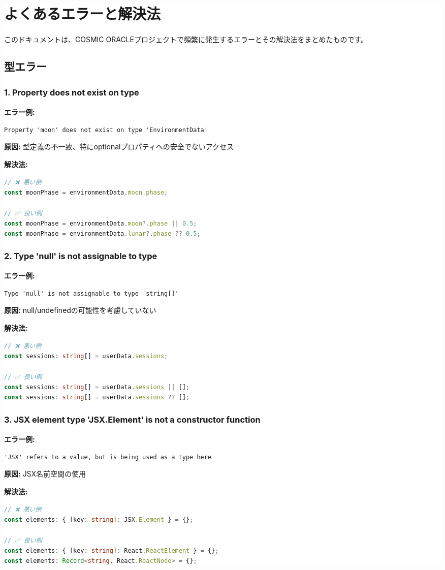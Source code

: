 # よくあるエラーと解決法

このドキュメントは、COSMIC ORACLEプロジェクトで頻繁に発生するエラーとその解決法をまとめたものです。

## 型エラー

### 1. Property does not exist on type
**エラー例:**
```
Property 'moon' does not exist on type 'EnvironmentData'
```

**原因:** 型定義の不一致、特にoptionalプロパティへの安全でないアクセス

**解決法:**
```typescript
// ❌ 悪い例
const moonPhase = environmentData.moon.phase;

// ✅ 良い例
const moonPhase = environmentData.moon?.phase || 0.5;
const moonPhase = environmentData.lunar?.phase ?? 0.5;
```

### 2. Type 'null' is not assignable to type
**エラー例:**
```
Type 'null' is not assignable to type 'string[]'
```

**原因:** null/undefinedの可能性を考慮していない

**解決法:**
```typescript
// ❌ 悪い例
const sessions: string[] = userData.sessions;

// ✅ 良い例
const sessions: string[] = userData.sessions || [];
const sessions: string[] = userData.sessions ?? [];
```

### 3. JSX element type 'JSX.Element' is not a constructor function
**エラー例:**
```
'JSX' refers to a value, but is being used as a type here
```

**原因:** JSX名前空間の使用

**解決法:**
```typescript
// ❌ 悪い例
const elements: { [key: string]: JSX.Element } = {};

// ✅ 良い例
const elements: { [key: string]: React.ReactElement } = {};
const elements: Record<string, React.ReactNode> = {};
```
